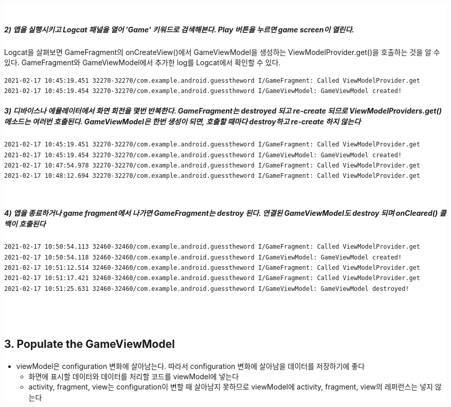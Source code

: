   <br>

  ##### 2) 앱을 실행시키고 Logcat 패널을 열어 'Game' 키워드로 검색해본다. Play 버튼을 누르면 game screen이 열린다.
  Logcat을 살펴보면 GameFragment의 onCreateView()에서 GameViewModel을 생성하는 ViewModelProvider.get()을 호출하는 것을 알 수 있다.
  GameFragment와 GameViewModel에서 추가한 log를 Logcat에서 확인할 수 있다.

  ```
  2021-02-17 10:45:19.451 32270-32270/com.example.android.guesstheword I/GameFragment: Called ViewModelProvider.get
  2021-02-17 10:45:19.454 32270-32270/com.example.android.guesstheword I/GameViewModel: GameViewModel created!
  ```

  ##### 3) 디바이스나 에뮬레이터에서 화면 회전을 몇번 반복한다. GameFragment는 destroyed 되고 re-create 되므로 ViewModelProviders.get() 메소드는 여러번 호출된다. GameViewModel은 한번 생성이 되면, 호출할 때마다 destroy하고 re-create 하지 않는다
  ```
  2021-02-17 10:45:19.451 32270-32270/com.example.android.guesstheword I/GameFragment: Called ViewModelProvider.get
  2021-02-17 10:45:19.454 32270-32270/com.example.android.guesstheword I/GameViewModel: GameViewModel created!
  2021-02-17 10:47:54.978 32270-32270/com.example.android.guesstheword I/GameFragment: Called ViewModelProvider.get
  2021-02-17 10:48:12.694 32270-32270/com.example.android.guesstheword I/GameFragment: Called ViewModelProvider.get

  ```
  
  <br>
  
  ##### 4) 앱을 종료하거나 game fragment에서 나가면 GameFragment는 destroy 된다. 연결된 GameViewModel도 destroy 되며 onCleared() 콜백이 호출된다
  ```
  2021-02-17 10:50:54.113 32460-32460/com.example.android.guesstheword I/GameFragment: Called ViewModelProvider.get
  2021-02-17 10:50:54.118 32460-32460/com.example.android.guesstheword I/GameViewModel: GameViewModel created!
  2021-02-17 10:51:12.514 32460-32460/com.example.android.guesstheword I/GameFragment: Called ViewModelProvider.get
  2021-02-17 10:51:17.421 32460-32460/com.example.android.guesstheword I/GameFragment: Called ViewModelProvider.get
  2021-02-17 10:51:25.631 32460-32460/com.example.android.guesstheword I/GameViewModel: GameViewModel destroyed!
  ```

<br><br>

 ## 3. Populate the GameViewModel
  - viewModel은 configuration 변화에 살아남는다. 따라서 configuration 변화에 살아남을 데이터를 저장하기에 좋다
    - 화면에 표시할 데이터와 데이터를 처리할 코드를 viewModel에 넣는다
    - activity, fragment, view는 configuration이 변할 때 살아남지 못하므로 viewModel에 activity, fragment, view의 레퍼런스는 넣지 않는다
    